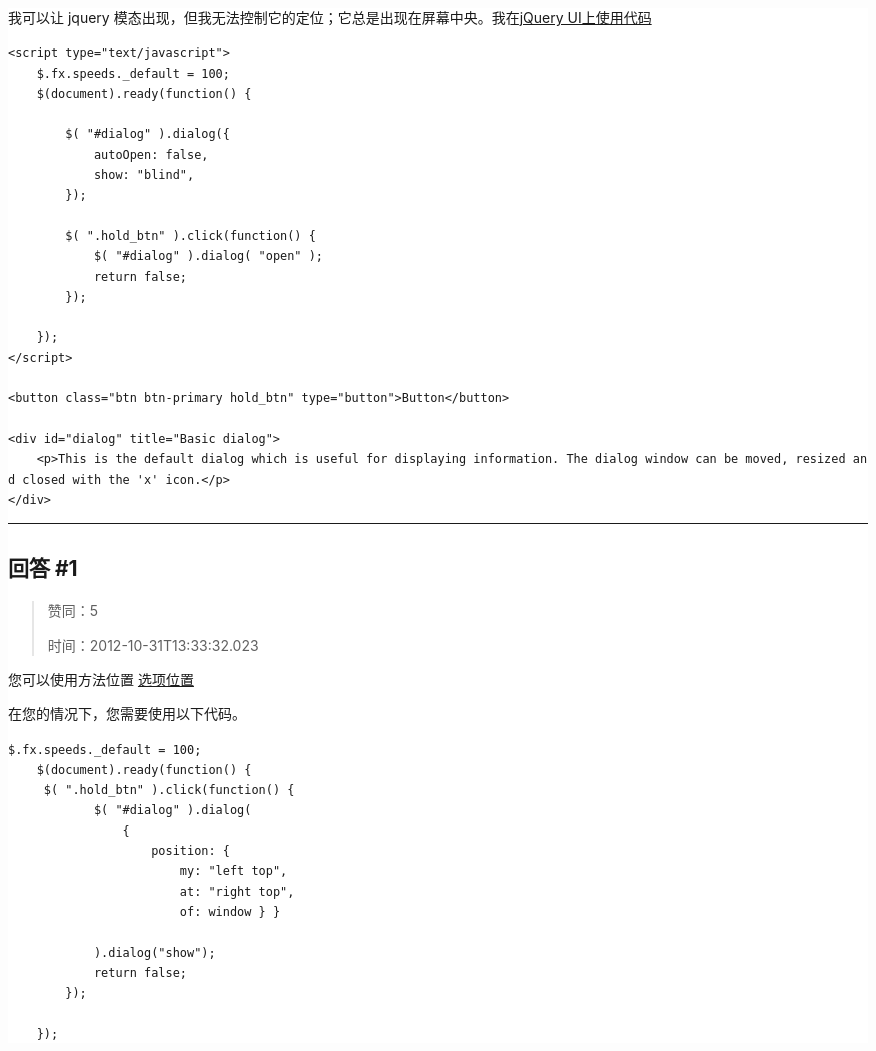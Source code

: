 我可以让 jquery 模态出现，但我无法控制它的定位；它总是出现在屏幕中央。我在[jQuery UI上使用代码](http://jqueryui.com/dialog/)

```
<script type="text/javascript">
    $.fx.speeds._default = 100;
    $(document).ready(function() {

        $( "#dialog" ).dialog({
            autoOpen: false,
            show: "blind",
        });

        $( ".hold_btn" ).click(function() {
            $( "#dialog" ).dialog( "open" );
            return false;
        });

    });
</script>

<button class="btn btn-primary hold_btn" type="button">Button</button>

<div id="dialog" title="Basic dialog">
    <p>This is the default dialog which is useful for displaying information. The dialog window can be moved, resized and closed with the 'x' icon.</p>
</div> 
```

* * *

## 回答 #1

> 赞同：5
> 
> 时间：2012-10-31T13:33:32.023

您可以使用方法位置 [选项位置](http://api.jqueryui.com/dialog/#option-position)

在您的情况下，您需要使用以下代码。

```
$.fx.speeds._default = 100;
    $(document).ready(function() {
     $( ".hold_btn" ).click(function() {
            $( "#dialog" ).dialog(
                { 
                    position: {
                        my: "left top", 
                        at: "right top",
                        of: window } }

            ).dialog("show");
            return false;
        });

    }); 
```
